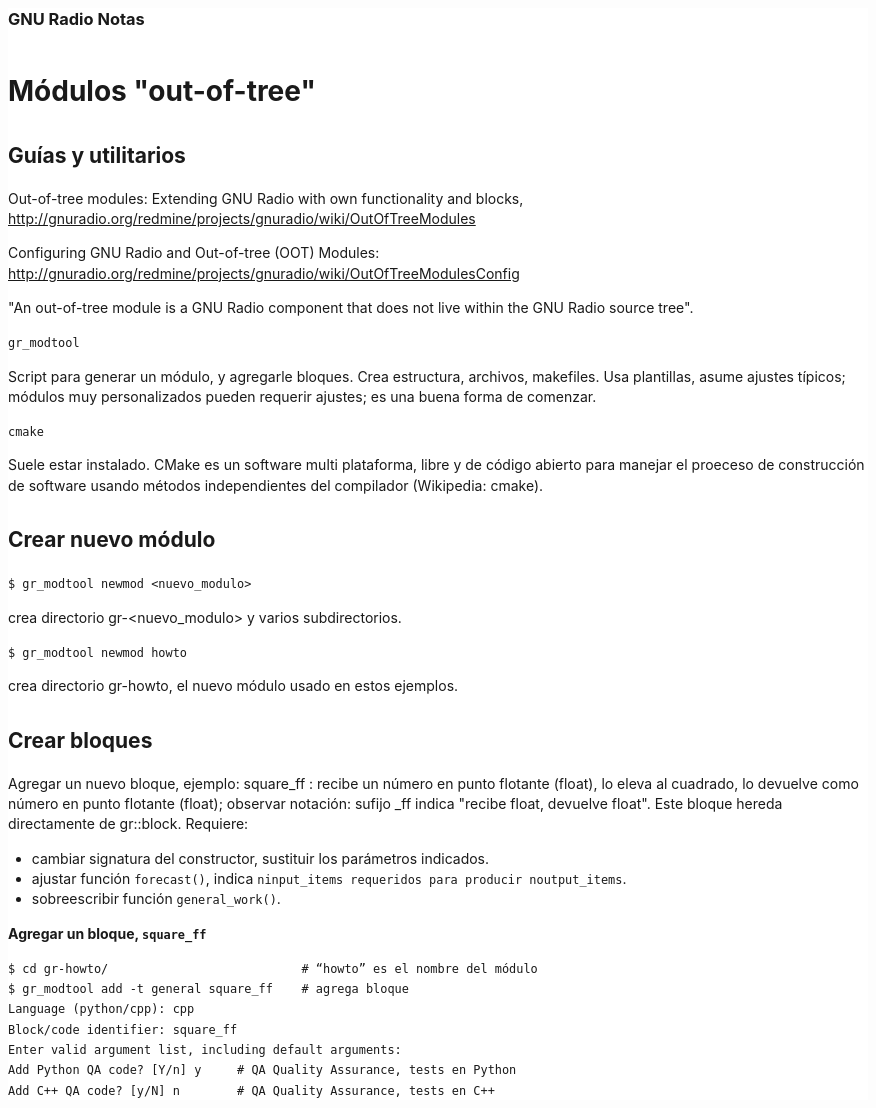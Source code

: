 ### GNU Radio Notas


# Módulos "out-of-tree"


## Guías y utilitarios

Out-of-tree modules: Extending GNU Radio with own functionality and blocks, 
  http://gnuradio.org/redmine/projects/gnuradio/wiki/OutOfTreeModules 

Configuring GNU Radio and Out-of-tree (OOT) Modules:
  http://gnuradio.org/redmine/projects/gnuradio/wiki/OutOfTreeModulesConfig

"An out-of-tree module is a GNU Radio component that does not live within the GNU Radio source tree". 

`gr_modtool`

Script para generar un módulo, y agregarle bloques. Crea estructura, archivos, makefiles. Usa plantillas, asume ajustes típicos; módulos muy personalizados pueden requerir ajustes; es una buena forma de comenzar. 

`cmake`

Suele estar instalado. CMake es un software multi plataforma, libre y de código abierto para manejar el proeceso de construcción de software usando métodos independientes del compilador  (Wikipedia: cmake). 


## Crear nuevo módulo 

    $ gr_modtool newmod <nuevo_modulo> 

crea directorio gr-<nuevo_modulo> y varios subdirectorios.

    $ gr_modtool newmod howto

crea directorio gr-howto, el nuevo módulo usado en estos ejemplos.


## Crear bloques

Agregar un nuevo bloque, ejemplo: square_ff : recibe un número en punto flotante (float), lo eleva al cuadrado, lo devuelve como número en punto flotante (float); observar notación: sufijo _ff indica "recibe float, devuelve float".
Este bloque hereda directamente de gr::block. Requiere: 

- cambiar signatura del constructor, sustituir los parámetros indicados. 
- ajustar función `forecast()`, indica `ninput_items requeridos para producir noutput_items`.
- sobreescribir función `general_work()`.

**Agregar un bloque, `square_ff`**

    $ cd gr-howto/                           # “howto” es el nombre del módulo
    $ gr_modtool add -t general square_ff    # agrega bloque 
    Language (python/cpp): cpp
    Block/code identifier: square_ff 
    Enter valid argument list, including default arguments: 
    Add Python QA code? [Y/n] y     # QA Quality Assurance, tests en Python 
    Add C++ QA code? [y/N] n        # QA Quality Assurance, tests en C++ 
